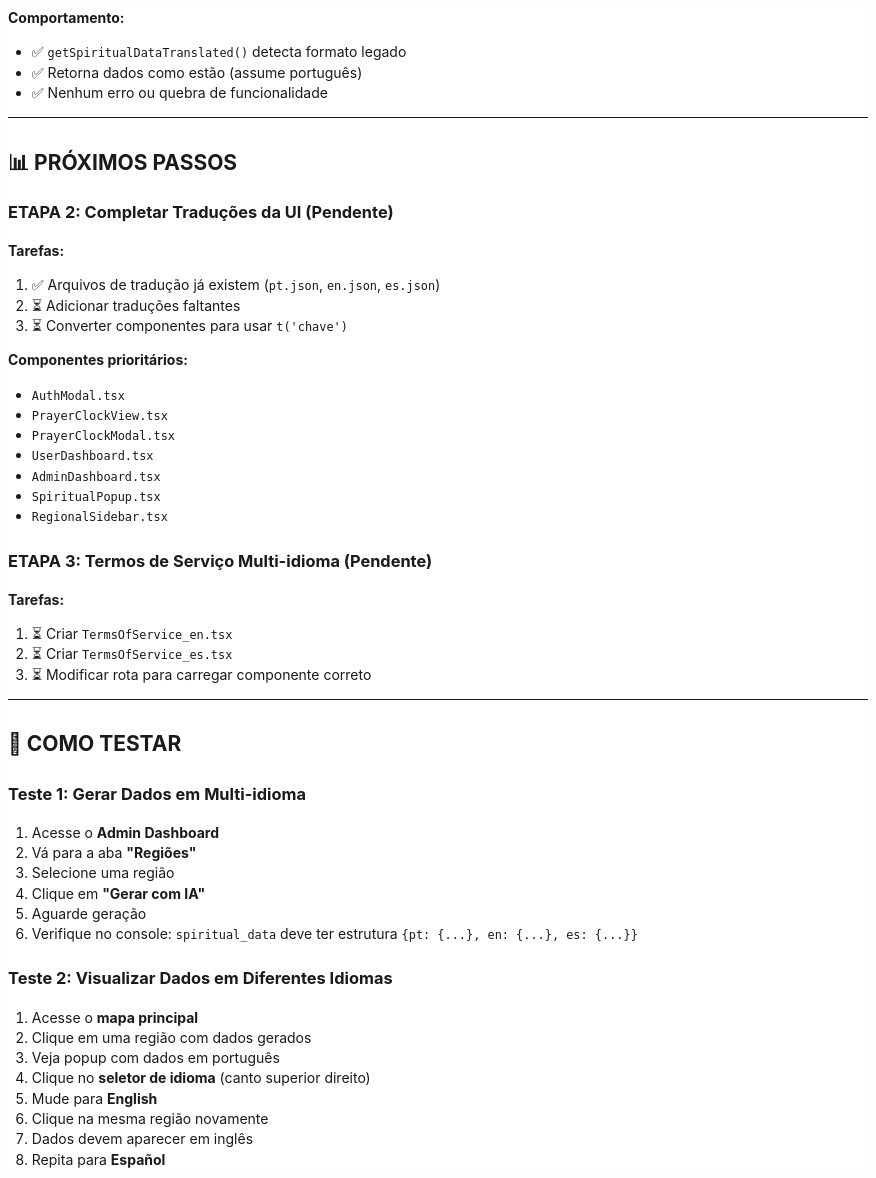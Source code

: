 **Comportamento:**
- ✅ `getSpiritualDataTranslated()` detecta formato legado
- ✅ Retorna dados como estão (assume português)
- ✅ Nenhum erro ou quebra de funcionalidade

---

## 📊 **PRÓXIMOS PASSOS**

### **ETAPA 2: Completar Traduções da UI** (Pendente)

**Tarefas:**
1. ✅ Arquivos de tradução já existem (`pt.json`, `en.json`, `es.json`)
2. ⏳ Adicionar traduções faltantes
3. ⏳ Converter componentes para usar `t('chave')`

**Componentes prioritários:**
- `AuthModal.tsx`
- `PrayerClockView.tsx`
- `PrayerClockModal.tsx`
- `UserDashboard.tsx`
- `AdminDashboard.tsx`
- `SpiritualPopup.tsx`
- `RegionalSidebar.tsx`

### **ETAPA 3: Termos de Serviço Multi-idioma** (Pendente)

**Tarefas:**
1. ⏳ Criar `TermsOfService_en.tsx`
2. ⏳ Criar `TermsOfService_es.tsx`
3. ⏳ Modificar rota para carregar componente correto

---

## 🧪 **COMO TESTAR**

### **Teste 1: Gerar Dados em Multi-idioma**

1. Acesse o **Admin Dashboard**
2. Vá para a aba **"Regiões"**
3. Selecione uma região
4. Clique em **"Gerar com IA"**
5. Aguarde geração
6. Verifique no console: `spiritual_data` deve ter estrutura `{pt: {...}, en: {...}, es: {...}}`

### **Teste 2: Visualizar Dados em Diferentes Idiomas**

1. Acesse o **mapa principal**
2. Clique em uma região com dados gerados
3. Veja popup com dados em português
4. Clique no **seletor de idioma** (canto superior direito)
5. Mude para **English**
6. Clique na mesma região novamente
7. Dados devem aparecer em inglês
8. Repita para **Español**
